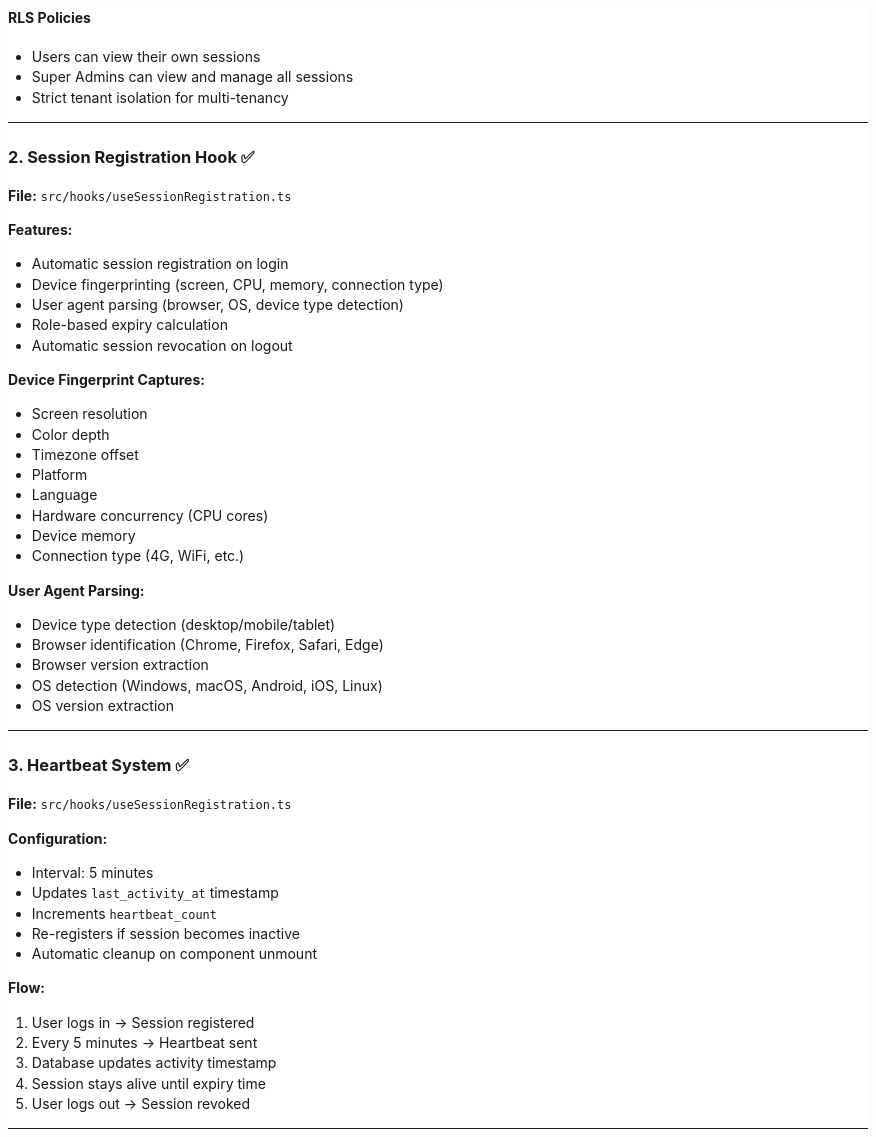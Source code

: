 #### RLS Policies
- Users can view their own sessions
- Super Admins can view and manage all sessions
- Strict tenant isolation for multi-tenancy

---

### 2. Session Registration Hook ✅
**File:** `src/hooks/useSessionRegistration.ts`

**Features:**
- Automatic session registration on login
- Device fingerprinting (screen, CPU, memory, connection type)
- User agent parsing (browser, OS, device type detection)
- Role-based expiry calculation
- Automatic session revocation on logout

**Device Fingerprint Captures:**
- Screen resolution
- Color depth
- Timezone offset
- Platform
- Language
- Hardware concurrency (CPU cores)
- Device memory
- Connection type (4G, WiFi, etc.)

**User Agent Parsing:**
- Device type detection (desktop/mobile/tablet)
- Browser identification (Chrome, Firefox, Safari, Edge)
- Browser version extraction
- OS detection (Windows, macOS, Android, iOS, Linux)
- OS version extraction

---

### 3. Heartbeat System ✅
**File:** `src/hooks/useSessionRegistration.ts`

**Configuration:**
- Interval: 5 minutes
- Updates `last_activity_at` timestamp
- Increments `heartbeat_count`
- Re-registers if session becomes inactive
- Automatic cleanup on component unmount

**Flow:**
1. User logs in → Session registered
2. Every 5 minutes → Heartbeat sent
3. Database updates activity timestamp
4. Session stays alive until expiry time
5. User logs out → Session revoked

---